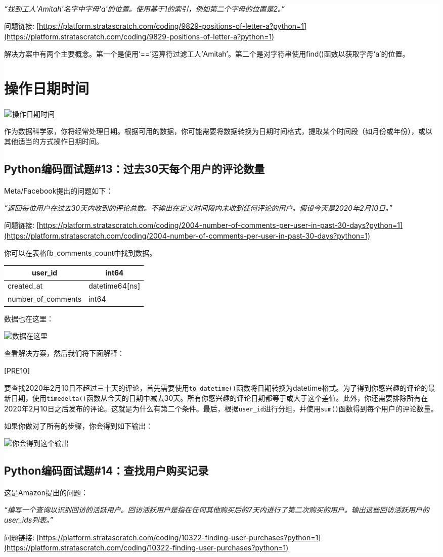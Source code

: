 *“找到工人'Amitah'名字中字母'a'的位置。使用基于1的索引，例如第二个字母的位置是2。”*

问题链接: [https://platform.stratascratch.com/coding/9829-positions-of-letter-a?python=1](https://platform.stratascratch.com/coding/9829-positions-of-letter-a?python=1)

解决方案中有两个主要概念。第一个是使用‘==’运算符过滤工人‘Amitah’。第二个是对字符串使用find()函数以获取字母‘a’的位置。

# 操作日期时间

![操作日期时间](../Images/8915930f1ce1bea9fae59e19e3feb81e.png)

作为数据科学家，你将经常处理日期。根据可用的数据，你可能需要将数据转换为日期时间格式，提取某个时间段（如月份或年份），或以其他适当的方式操作日期时间。

## Python编码面试题#13：过去30天每个用户的评论数量

Meta/Facebook提出的问题如下：

*“返回每位用户在过去30天内收到的评论总数。不输出在定义时间段内未收到任何评论的用户。假设今天是2020年2月10日。”*

问题链接: [https://platform.stratascratch.com/coding/2004-number-of-comments-per-user-in-past-30-days?python=1](https://platform.stratascratch.com/coding/2004-number-of-comments-per-user-in-past-30-days?python=1)

你可以在表格fb_comments_count中找到数据。

| user_id | int64 |
| --- | --- |
| created_at | datetime64[ns] |
| number_of_comments | int64 |

数据也在这里：

![数据在这里](../Images/9b5177a01ffd61cde052c1513cc079a9.png)

查看解决方案，然后我们将下面解释：

[PRE10]

要查找2020年2月10日不超过三十天的评论，首先需要使用`to_datetime()`函数将日期转换为datetime格式。为了得到你感兴趣的评论的最新日期，使用`timedelta()`函数从今天的日期中减去30天。所有你感兴趣的评论日期都等于或大于这个差值。此外，你还需要排除所有在2020年2月10日之后发布的评论。这就是为什么有第二个条件。最后，根据`user_id`进行分组，并使用`sum()`函数得到每个用户的评论数量。

如果你做对了所有的步骤，你会得到如下输出：

![你会得到这个输出](../Images/6a0d16e7687bd4d8db8891383d976939.png)

## Python编码面试题#14：查找用户购买记录

这是Amazon提出的问题：

*“编写一个查询以识别回访的活跃用户。回访活跃用户是指在任何其他购买后的7天内进行了第二次购买的用户。输出这些回访活跃用户的user_ids列表。”*

问题链接: [https://platform.stratascratch.com/coding/10322-finding-user-purchases?python=1](https://platform.stratascratch.com/coding/10322-finding-user-purchases?python=1)
